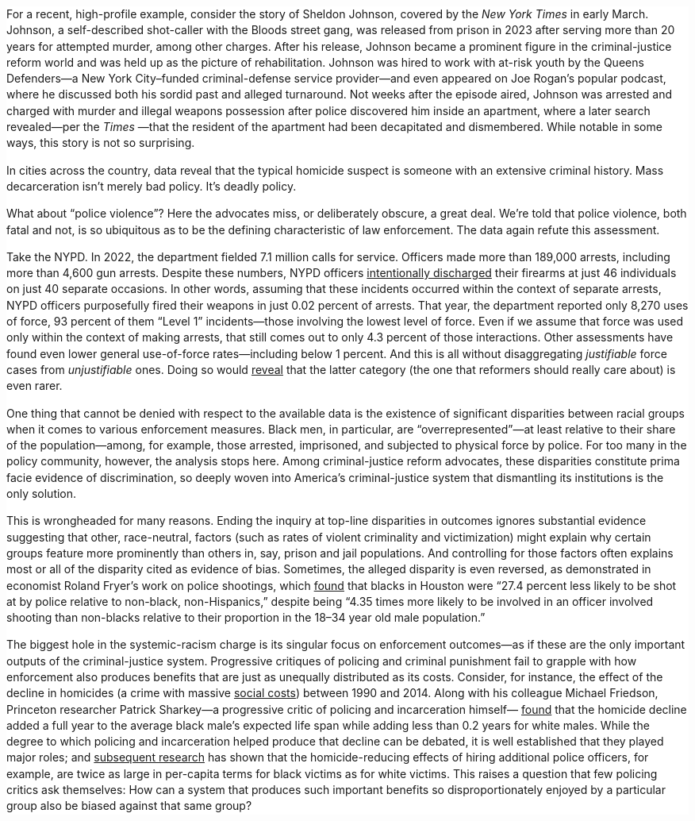 For a recent, high-profile example, consider the story of Sheldon Johnson, covered by the *New York Times* in early March. Johnson, a self-described shot-caller with the Bloods street gang, was released from prison in 2023 after serving more than 20 years for attempted murder, among other charges. After his release, Johnson became a prominent figure in the criminal-justice reform world and was held up as the picture of rehabilitation. Johnson was hired to work with at-risk youth by the Queens Defenders—a New York City–funded criminal-defense service provider—and even appeared on Joe Rogan’s popular podcast, where he discussed both his sordid past and alleged turnaround. Not weeks after the episode aired, Johnson was arrested and charged with murder and illegal weapons possession after police discovered him inside an apartment, where a later search revealed—per the *Times* —that the resident of the apartment had been decapitated and dismembered. While notable in some ways, this story is not so surprising.

In cities across the country, data reveal that the typical homicide suspect is someone with an extensive criminal history. Mass decarceration isn’t merely bad policy. It’s deadly policy.

What about “police violence”? Here the advocates miss, or deliberately obscure, a great deal. We’re told that police violence, both fatal and not, is so ubiquitous as to be the defining characteristic of law enforcement. The data again refute this assessment.

Take the NYPD. In 2022, the department fielded 7.1 million calls for service. Officers made more than 189,000 arrests, including more than 4,600 gun arrests. Despite these numbers, NYPD officers [intentionally discharged](https://www.nyc.gov/assets/nypd/downloads/pdf/use-of-force/use-of-force-2022.pdf) their firearms at just 46 individuals on just 40 separate occasions. In other words, assuming that these incidents occurred within the context of separate arrests, NYPD officers purposefully fired their weapons in just 0.02 percent of arrests. That year, the department reported only 8,270 uses of force, 93 percent of them “Level 1” incidents—those involving the lowest level of force. Even if we assume that force was used only within the context of making arrests, that still comes out to only 4.3 percent of those interactions. Other assessments have found even lower general use-of-force rates—including below 1 percent. And this is all without disaggregating *justifiable* force cases from *unjustifiable* ones. Doing so would [reveal](https://pubmed.ncbi.nlm.nih.gov/29283961) that the latter category (the one that reformers should really care about) is even rarer.

One thing that cannot be denied with respect to the available data is the existence of significant disparities between racial groups when it comes to various enforcement measures. Black men, in particular, are “overrepresented”—at least relative to their share of the population—among, for example, those arrested, imprisoned, and subjected to physical force by police. For too many in the policy community, however, the analysis stops here. Among criminal-justice reform advocates, these disparities constitute prima facie evidence of discrimination, so deeply woven into America’s criminal-justice system that dismantling its institutions is the only solution.

This is wrongheaded for many reasons. Ending the inquiry at top-line disparities in outcomes ignores substantial evidence suggesting that other, race-neutral, factors (such as rates of violent criminality and victimization) might explain why certain groups feature more prominently than others in, say, prison and jail populations. And controlling for those factors often explains most or all of the disparity cited as evidence of bias. Sometimes, the alleged disparity is even reversed, as demonstrated in economist Roland Fryer’s work on police shootings, which [found](https://scholar.harvard.edu/files/fryer/files/empirical_analysis_tables_figures.pdf) that blacks in Houston were “27.4 percent less likely to be shot at by police relative to non-black, non-Hispanics,” despite being “4.35 times more likely to be involved in an officer involved shooting than non-blacks relative to their proportion in the 18–34 year old male population.”

The biggest hole in the systemic-racism charge is its singular focus on enforcement outcomes—as if these are the only important outputs of the criminal-justice system. Progressive critiques of policing and criminal punishment fail to grapple with how enforcement also produces benefits that are just as unequally distributed as its costs. Consider, for instance, the effect of the decline in homicides (a crime with massive [social costs](https://www.ncbi.nlm.nih.gov/pmc/articles/PMC2835847)) between 1990 and 2014. Along with his colleague Michael Friedson, Princeton researcher Patrick Sharkey—a progressive critic of policing and incarceration himself— [found](https://www.jstor.org/stable/45199456) that the homicide decline added a full year to the average black male’s expected life span while adding less than 0.2 years for white males. While the degree to which policing and incarceration helped produce that decline can be debated, it is well established that they played major roles; and [subsequent research](https://www.aeaweb.org/articles?id=10.1257/aeri.20200792) has shown that the homicide-reducing effects of hiring additional police officers, for example, are twice as large in per-capita terms for black victims as for white victims. This raises a question that few policing critics ask themselves: How can a system that produces such important benefits so disproportionately enjoyed by a particular group also be biased against that same group?
